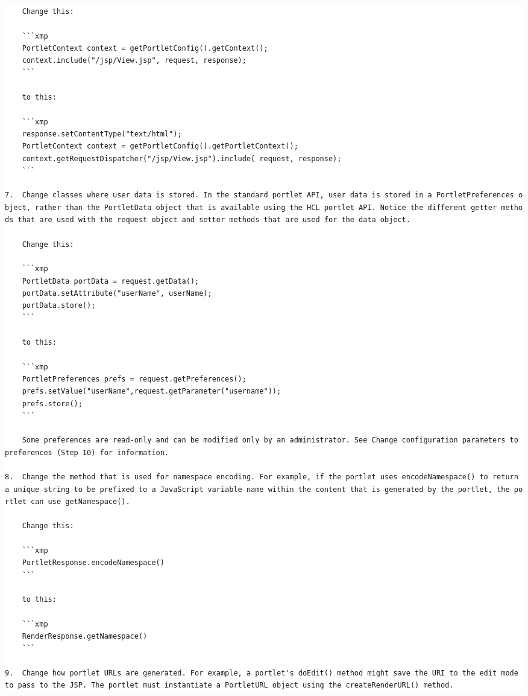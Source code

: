         Change this:

        ```xmp
        PortletContext context = getPortletConfig().getContext();
        context.include("/jsp/View.jsp", request, response);
        ```

        to this:

        ```xmp
        response.setContentType("text/html");
        PortletContext context = getPortletConfig().getPortletContext();
        context.getRequestDispatcher("/jsp/View.jsp").include( request, response);  
        ```

    7.  Change classes where user data is stored. In the standard portlet API, user data is stored in a PortletPreferences object, rather than the PortletData object that is available using the HCL portlet API. Notice the different getter methods that are used with the request object and setter methods that are used for the data object.

        Change this:

        ```xmp
        PortletData portData = request.getData();
        portData.setAttribute("userName", userName);
        portData.store();
        ```

        to this:

        ```xmp
        PortletPreferences prefs = request.getPreferences();
        prefs.setValue("userName",request.getParameter("username"));  
        prefs.store();
        ```

        Some preferences are read-only and can be modified only by an administrator. See Change configuration parameters to preferences (Step 10) for information.

    8.  Change the method that is used for namespace encoding. For example, if the portlet uses encodeNamespace() to return a unique string to be prefixed to a JavaScript variable name within the content that is generated by the portlet, the portlet can use getNamespace().

        Change this:

        ```xmp
        PortletResponse.encodeNamespace()
        ```

        to this:

        ```xmp
        RenderResponse.getNamespace()
        ```

    9.  Change how portlet URLs are generated. For example, a portlet's doEdit() method might save the URI to the edit mode to pass to the JSP. The portlet must instantiate a PortletURL object using the createRenderURL() method.

